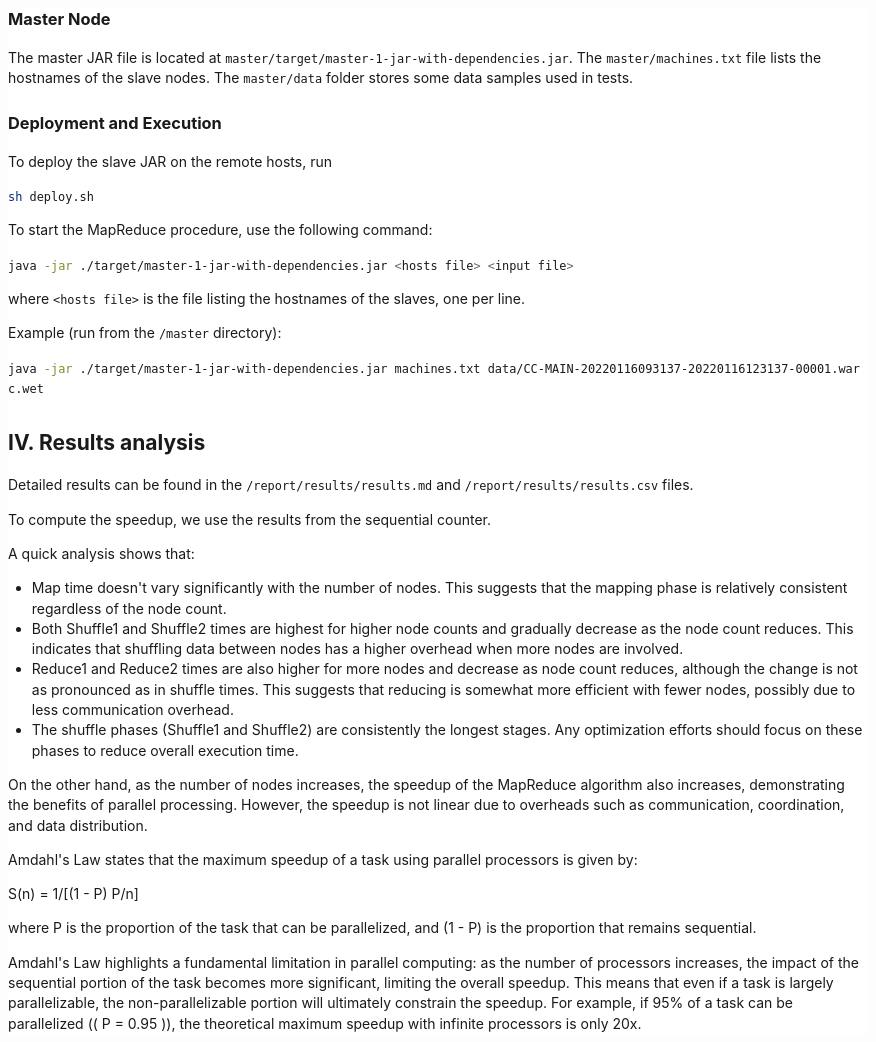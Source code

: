 ### Master Node
The master JAR file is located at `master/target/master-1-jar-with-dependencies.jar`.
The `master/machines.txt` file lists the hostnames of the slave nodes.
The `master/data` folder stores some data samples used in tests.

### Deployment and Execution
To deploy the slave JAR on the remote hosts, run 
```sh
sh deploy.sh
```

To start the MapReduce procedure, use the following command:
```sh
java -jar ./target/master-1-jar-with-dependencies.jar <hosts file> <input file>
```
where `<hosts file>` is the file listing the hostnames of the slaves, one per line.

Example (run from the `/master` directory):
```sh
java -jar ./target/master-1-jar-with-dependencies.jar machines.txt data/CC-MAIN-20220116093137-20220116123137-00001.warc.wet
```

## IV. Results analysis

Detailed results can be found in the `/report/results/results.md` and `/report/results/results.csv` files.

To compute the speedup, we use the results from the sequential counter.

A quick analysis shows that:
- Map time doesn't vary significantly with the number of nodes. This suggests that the mapping phase is relatively consistent regardless of the node count.
- Both Shuffle1 and Shuffle2 times are highest for higher node counts and gradually decrease as the node count reduces. This indicates that shuffling data between nodes has a higher overhead when more nodes are involved.
- Reduce1 and Reduce2 times are also higher for more nodes and decrease as node count reduces, although the change is not as pronounced as in shuffle times. This suggests that reducing is somewhat more efficient with fewer nodes, possibly due to less communication overhead.
- The shuffle phases (Shuffle1 and Shuffle2) are consistently the longest stages. Any optimization efforts should focus on these phases to reduce overall execution time.

On the other hand, as the number of nodes increases, the speedup of the MapReduce algorithm also increases, demonstrating the benefits of parallel processing. However, the speedup is not linear due to overheads such as communication, coordination, and data distribution.

Amdahl's Law states that the maximum speedup of a task using parallel processors is given by:

S(n) = 1/[(1 - P) P/n]

where P is the proportion of the task that can be parallelized, and (1 - P) is the proportion that remains sequential.

Amdahl's Law highlights a fundamental limitation in parallel computing: as the number of processors increases, the impact of the sequential portion of the task becomes more significant, limiting the overall speedup. This means that even if a task is largely parallelizable, the non-parallelizable portion will ultimately constrain the speedup. For example, if 95% of a task can be parallelized (\( P = 0.95 \)), the theoretical maximum speedup with infinite processors is only 20x.
